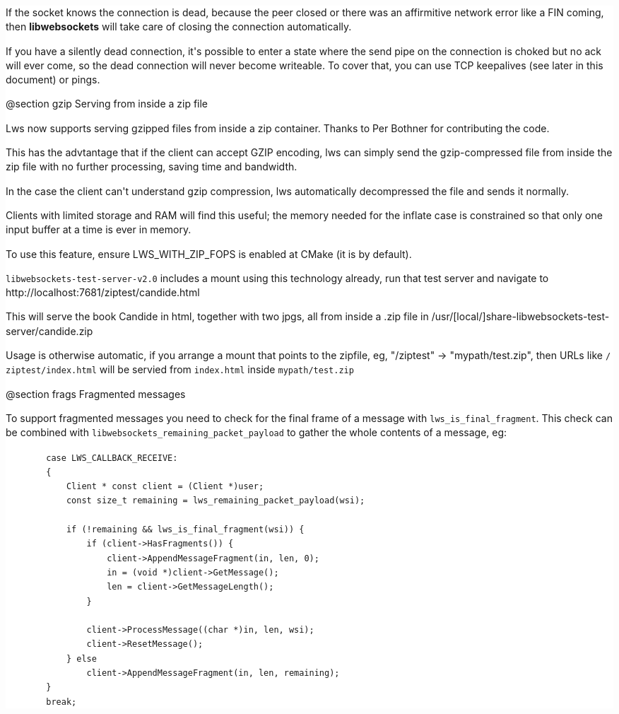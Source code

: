 If the socket knows the connection is dead, because the peer closed or there
was an affirmitive network error like a FIN coming, then **libwebsockets**  will
take care of closing the connection automatically.

If you have a silently dead connection, it's possible to enter a state where
the send pipe on the connection is choked but no ack will ever come, so the
dead connection will never become writeable.  To cover that, you can use TCP
keepalives (see later in this document) or pings.

@section gzip Serving from inside a zip file

Lws now supports serving gzipped files from inside a zip container.  Thanks to
Per Bothner for contributing the code.

This has the advtantage that if the client can accept GZIP encoding, lws can
simply send the gzip-compressed file from inside the zip file with no further
processing, saving time and bandwidth.

In the case the client can't understand gzip compression, lws automatically
decompressed the file and sends it normally.

Clients with limited storage and RAM will find this useful; the memory needed
for the inflate case is constrained so that only one input buffer at a time
is ever in memory.

To use this feature, ensure LWS_WITH_ZIP_FOPS is enabled at CMake (it is by
default).

`libwebsockets-test-server-v2.0` includes a mount using this technology
already, run that test server and navigate to http://localhost:7681/ziptest/candide.html

This will serve the book Candide in html, together with two jpgs, all from
inside a .zip file in /usr/[local/]share-libwebsockets-test-server/candide.zip

Usage is otherwise automatic, if you arrange a mount that points to the zipfile,
eg, "/ziptest" -> "mypath/test.zip", then URLs like `/ziptest/index.html` will be
servied from `index.html` inside `mypath/test.zip`

@section frags Fragmented messages

To support fragmented messages you need to check for the final
frame of a message with `lws_is_final_fragment`. This
check can be combined with `libwebsockets_remaining_packet_payload`
to gather the whole contents of a message, eg:

```
	    case LWS_CALLBACK_RECEIVE:
	    {
	        Client * const client = (Client *)user;
	        const size_t remaining = lws_remaining_packet_payload(wsi);
	
	        if (!remaining && lws_is_final_fragment(wsi)) {
	            if (client->HasFragments()) {
	                client->AppendMessageFragment(in, len, 0);
	                in = (void *)client->GetMessage();
	                len = client->GetMessageLength();
	            }
	
	            client->ProcessMessage((char *)in, len, wsi);
	            client->ResetMessage();
	        } else
	            client->AppendMessageFragment(in, len, remaining);
	    }
	    break;
```

